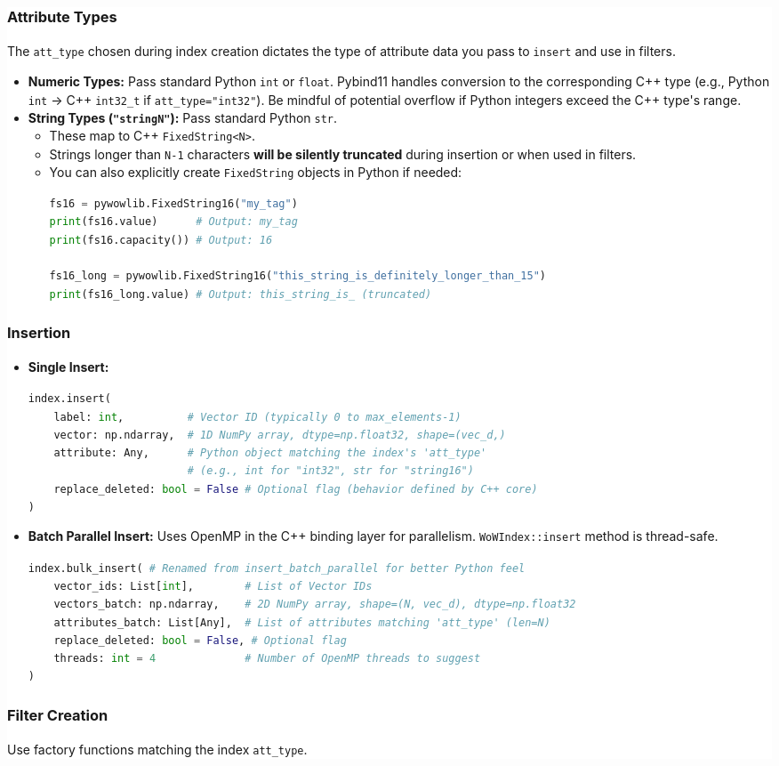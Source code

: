 ### Attribute Types

The `att_type` chosen during index creation dictates the type of attribute data you pass to `insert` and use in filters.

*   **Numeric Types:** Pass standard Python `int` or `float`. Pybind11 handles conversion to the corresponding C++ type (e.g., Python `int` -> C++ `int32_t` if `att_type="int32"`). Be mindful of potential overflow if Python integers exceed the C++ type's range.
*   **String Types (`"stringN"`):** Pass standard Python `str`.
    *   These map to C++ `FixedString<N>`.
    *   Strings longer than `N-1` characters **will be silently truncated** during insertion or when used in filters.
    *   You can also explicitly create `FixedString` objects in Python if needed:
        ```python
        fs16 = pywowlib.FixedString16("my_tag")
        print(fs16.value)      # Output: my_tag
        print(fs16.capacity()) # Output: 16

        fs16_long = pywowlib.FixedString16("this_string_is_definitely_longer_than_15")
        print(fs16_long.value) # Output: this_string_is_ (truncated)
        ```

### Insertion

*   **Single Insert:**
    ```python
    index.insert(
        label: int,          # Vector ID (typically 0 to max_elements-1)
        vector: np.ndarray,  # 1D NumPy array, dtype=np.float32, shape=(vec_d,)
        attribute: Any,      # Python object matching the index's 'att_type'
                             # (e.g., int for "int32", str for "string16")
        replace_deleted: bool = False # Optional flag (behavior defined by C++ core)
    )
    ```

*   **Batch Parallel Insert:** Uses OpenMP in the C++ binding layer for parallelism. `WoWIndex::insert` method is thread-safe.
    ```python
    index.bulk_insert( # Renamed from insert_batch_parallel for better Python feel
        vector_ids: List[int],        # List of Vector IDs
        vectors_batch: np.ndarray,    # 2D NumPy array, shape=(N, vec_d), dtype=np.float32
        attributes_batch: List[Any],  # List of attributes matching 'att_type' (len=N)
        replace_deleted: bool = False, # Optional flag
        threads: int = 4              # Number of OpenMP threads to suggest
    )
    ```

### Filter Creation

Use factory functions matching the index `att_type`.
